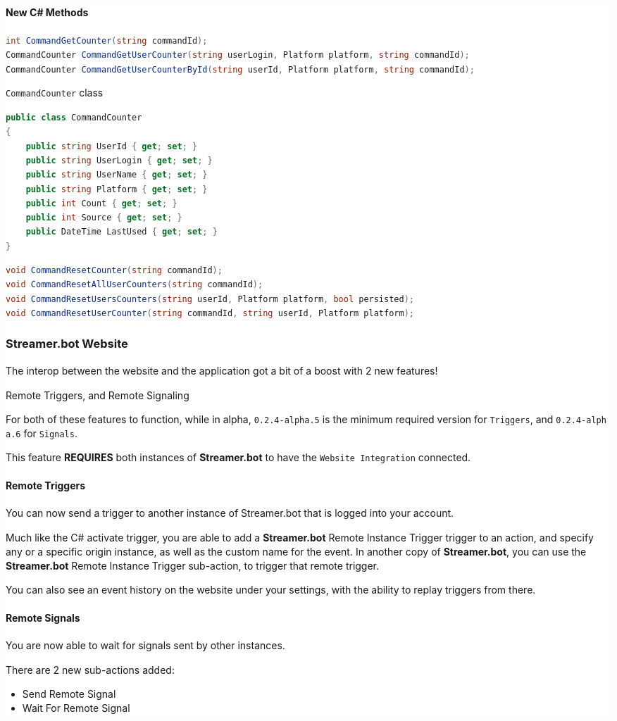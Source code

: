 #### New C# Methods
```cs
int CommandGetCounter(string commandId);
CommandCounter CommandGetUserCounter(string userLogin, Platform platform, string commandId);
CommandCounter CommandGetUserCounterById(string userId, Platform platform, string commandId);
```
`CommandCounter` class
```cs
public class CommandCounter
{
    public string UserId { get; set; }
    public string UserLogin { get; set; }
    public string UserName { get; set; }
    public string Platform { get; set; }
    public int Count { get; set; }
    public int Source { get; set; }
    public DateTime LastUsed { get; set; }
}
```
```cs
void CommandResetCounter(string commandId);
void CommandResetAllUserCounters(string commandId);
void CommandResetUsersCounters(string userId, Platform platform, bool persisted);
void CommandResetUserCounter(string commandId, string userId, Platform platform);
```
### Streamer.bot Website
The interop between the website and the application got a bit of a boost with 2 new features!

Remote Triggers, and Remote Signaling

For both of these features to function, while in alpha, `0.2.4-alpha.5` is the minimum required version for `Triggers`, and `0.2.4-alpha.6` for `Signals`.

This feature **REQUIRES** both instances of **Streamer.bot** to have the `Website Integration` connected.

#### Remote Triggers
You can now send a trigger to another instance of Streamer.bot that is logged into your account.

Much like the C# activate trigger, you are able to add a **Streamer.bot** Remote Instance Trigger trigger to an action, and specify any or a specific origin instance, as well as the custom name for the event. In another copy of **Streamer.bot**, you can use the **Streamer.bot** Remote Instance Trigger sub-action, to trigger that remote trigger.

You can also see an event history on the website under your settings, with the ability to replay triggers from there.

#### Remote Signals
You are now able to wait for signals sent by other instances.

There are 2 new sub-actions added:
* Send Remote Signal
* Wait For Remote Signal
